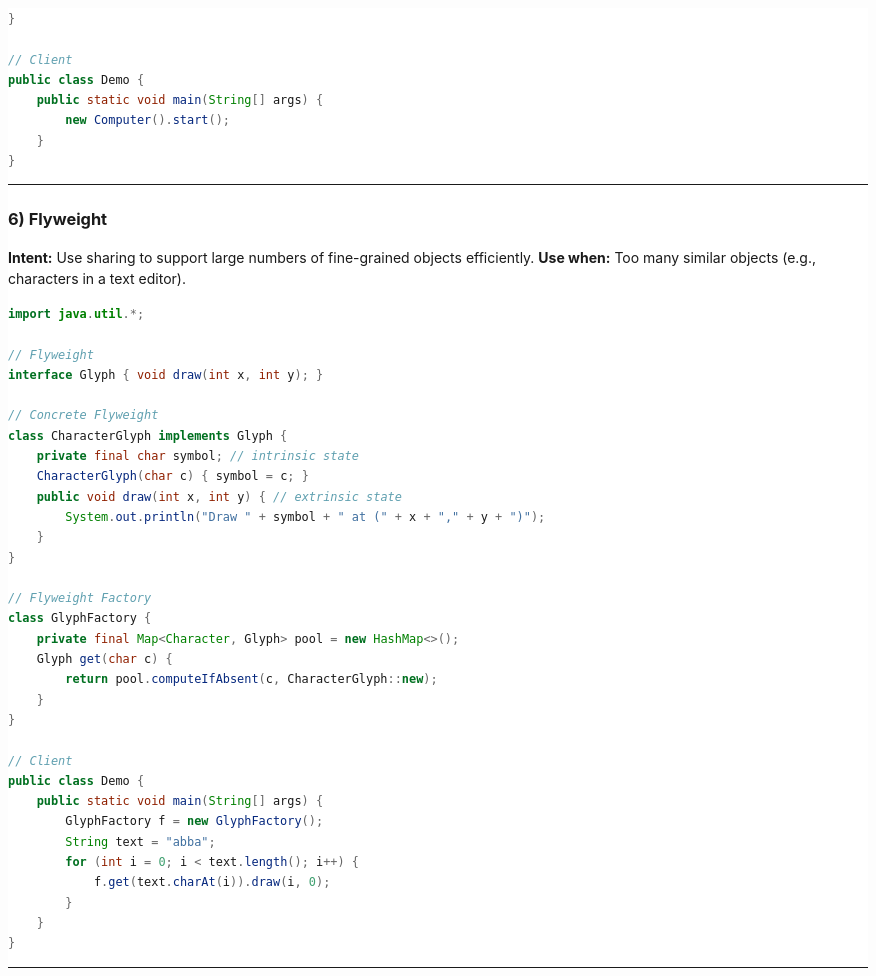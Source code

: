 ```java
}

// Client
public class Demo {
    public static void main(String[] args) {
        new Computer().start();
    }
}
```

---

### 6) Flyweight

**Intent:** Use sharing to support large numbers of fine-grained objects efficiently.
**Use when:** Too many similar objects (e.g., characters in a text editor).

```java
import java.util.*;

// Flyweight
interface Glyph { void draw(int x, int y); }

// Concrete Flyweight
class CharacterGlyph implements Glyph {
    private final char symbol; // intrinsic state
    CharacterGlyph(char c) { symbol = c; }
    public void draw(int x, int y) { // extrinsic state
        System.out.println("Draw " + symbol + " at (" + x + "," + y + ")");
    }
}

// Flyweight Factory
class GlyphFactory {
    private final Map<Character, Glyph> pool = new HashMap<>();
    Glyph get(char c) {
        return pool.computeIfAbsent(c, CharacterGlyph::new);
    }
}

// Client
public class Demo {
    public static void main(String[] args) {
        GlyphFactory f = new GlyphFactory();
        String text = "abba";
        for (int i = 0; i < text.length(); i++) {
            f.get(text.charAt(i)).draw(i, 0);
        }
    }
}
```

---